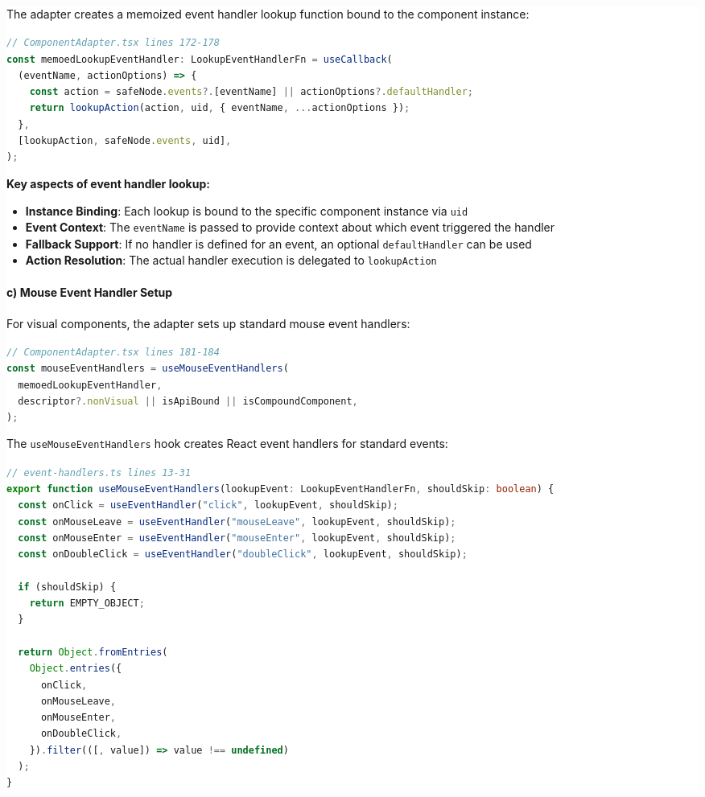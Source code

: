 The adapter creates a memoized event handler lookup function bound to the component instance:

```typescript
// ComponentAdapter.tsx lines 172-178
const memoedLookupEventHandler: LookupEventHandlerFn = useCallback(
  (eventName, actionOptions) => {
    const action = safeNode.events?.[eventName] || actionOptions?.defaultHandler;
    return lookupAction(action, uid, { eventName, ...actionOptions });
  },
  [lookupAction, safeNode.events, uid],
);
```

**Key aspects of event handler lookup:**
- **Instance Binding**: Each lookup is bound to the specific component instance via `uid`
- **Event Context**: The `eventName` is passed to provide context about which event triggered the handler
- **Fallback Support**: If no handler is defined for an event, an optional `defaultHandler` can be used
- **Action Resolution**: The actual handler execution is delegated to `lookupAction`

#### c) Mouse Event Handler Setup

For visual components, the adapter sets up standard mouse event handlers:

```typescript
// ComponentAdapter.tsx lines 181-184
const mouseEventHandlers = useMouseEventHandlers(
  memoedLookupEventHandler,
  descriptor?.nonVisual || isApiBound || isCompoundComponent,
);
```

The `useMouseEventHandlers` hook creates React event handlers for standard events:

```typescript
// event-handlers.ts lines 13-31
export function useMouseEventHandlers(lookupEvent: LookupEventHandlerFn, shouldSkip: boolean) {
  const onClick = useEventHandler("click", lookupEvent, shouldSkip);
  const onMouseLeave = useEventHandler("mouseLeave", lookupEvent, shouldSkip);
  const onMouseEnter = useEventHandler("mouseEnter", lookupEvent, shouldSkip);
  const onDoubleClick = useEventHandler("doubleClick", lookupEvent, shouldSkip);

  if (shouldSkip) {
    return EMPTY_OBJECT;
  }

  return Object.fromEntries(
    Object.entries({
      onClick,
      onMouseLeave,
      onMouseEnter,
      onDoubleClick,
    }).filter(([, value]) => value !== undefined)
  );
}
```
